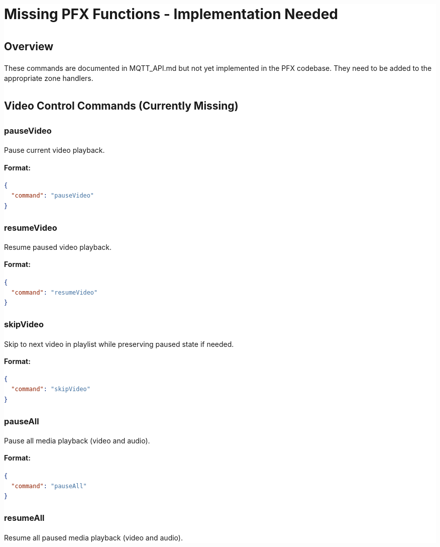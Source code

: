 # Missing PFX Functions - Implementation Needed

## Overview
These commands are documented in MQTT_API.md but not yet implemented in the PFX codebase. They need to be added to the appropriate zone handlers.

## Video Control Commands (Currently Missing)

### pauseVideo
Pause current video playback.

**Format:**
```json
{
  "command": "pauseVideo"
}
```

### resumeVideo
Resume paused video playback.

**Format:**
```json
{
  "command": "resumeVideo"
}
```

### skipVideo
Skip to next video in playlist while preserving paused state if needed.

**Format:**
```json
{
  "command": "skipVideo"
}
```

### pauseAll
Pause all media playback (video and audio).

**Format:**
```json
{
  "command": "pauseAll"
}
```

### resumeAll
Resume all paused media playback (video and audio).

